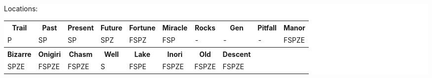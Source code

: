   </tbody>
</table>

Locations:

<table class="locationTable">
  <tr>
    <th>Trail</th>
    <th>Past</th>
    <th>Present</th>
    <th>Future</th>
    <th>Fortune</th>
    <th>Miracle</th>
    <th>Rocks</th>
    <th>Gen</th>
    <th>Pitfall</th>
    <th>Manor</th>
  </tr>
  <tr>
    <td>P</td>
    <td>SP</td>
    <td>SP</td>
    <td>SPZ</td>
    <td>FSPZ</td>
    <td>FSP</td>
    <td>-</td>
    <td>-</td>
    <td>-</td>
    <td>FSPZE</td>
  </tr>
  <tr>
    <th>Bizarre</th>
    <th>Onigiri</th>
    <th>Chasm</th>
    <th>Well</th>
    <th>Lake</th>
    <th>Inori</th>
    <th>Old</th>
    <th>Descent</th>
    <th></th>
    <th></th>
  </tr>
  <tr>
    <td>SPZE</td>
    <td>FSPZE</td>
    <td>FSPZE</td>
    <td>S</td>
    <td>FSPE</td>
    <td>FSPZE</td>
    <td>FSPZE</td>
    <td>FSPZE</td>
    <td></td>
    <td></td>
  </tr>
</table>
